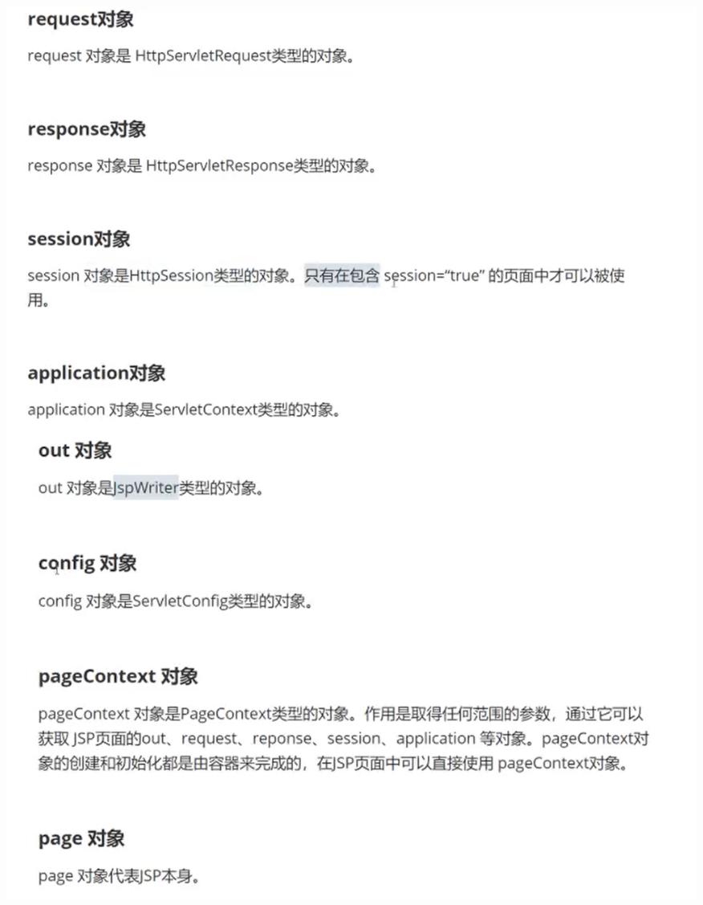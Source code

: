 ![image-20221105160244656](JSP.assets/image-20221105160244656.png)





![image-20221105160506108](JSP.assets/image-20221105160506108.png)
